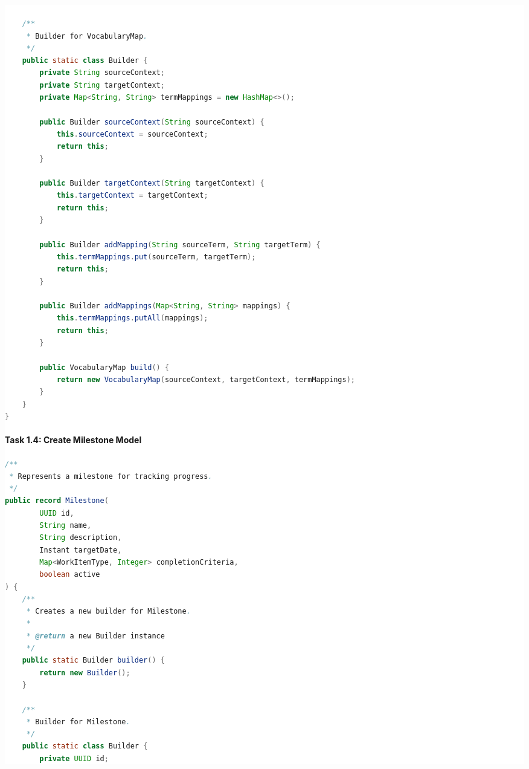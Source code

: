 ```java
    
    /**
     * Builder for VocabularyMap.
     */
    public static class Builder {
        private String sourceContext;
        private String targetContext;
        private Map<String, String> termMappings = new HashMap<>();
        
        public Builder sourceContext(String sourceContext) {
            this.sourceContext = sourceContext;
            return this;
        }
        
        public Builder targetContext(String targetContext) {
            this.targetContext = targetContext;
            return this;
        }
        
        public Builder addMapping(String sourceTerm, String targetTerm) {
            this.termMappings.put(sourceTerm, targetTerm);
            return this;
        }
        
        public Builder addMappings(Map<String, String> mappings) {
            this.termMappings.putAll(mappings);
            return this;
        }
        
        public VocabularyMap build() {
            return new VocabularyMap(sourceContext, targetContext, termMappings);
        }
    }
}
```

#### Task 1.4: Create Milestone Model

```java
/**
 * Represents a milestone for tracking progress.
 */
public record Milestone(
        UUID id,
        String name,
        String description,
        Instant targetDate,
        Map<WorkItemType, Integer> completionCriteria,
        boolean active
) {
    /**
     * Creates a new builder for Milestone.
     * 
     * @return a new Builder instance
     */
    public static Builder builder() {
        return new Builder();
    }
    
    /**
     * Builder for Milestone.
     */
    public static class Builder {
        private UUID id;
```